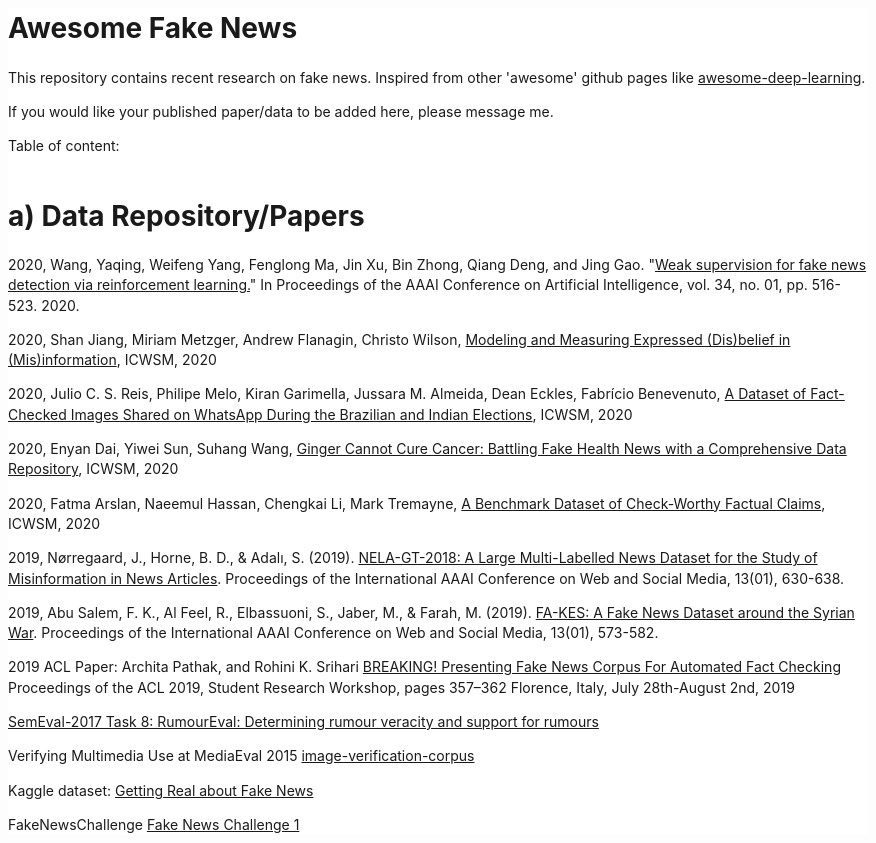 # Awesome Fake News
This repository contains recent research on fake news. Inspired from other 'awesome' github pages like [awesome-deep-learning](https://github.com/ChristosChristofidis/awesome-deep-learning).

If you would like your published paper/data to be added here, please message me.

Table of content:

# a) Data Repository/Papers 
2020, Wang, Yaqing, Weifeng Yang, Fenglong Ma, Jin Xu, Bin Zhong, Qiang Deng, and Jing Gao. "[Weak supervision for fake news detection via reinforcement learning.](https://www.aaai.org/ojs/index.php/AAAI/article/view/5389/5245)" In Proceedings of the AAAI Conference on Artificial Intelligence, vol. 34, no. 01, pp. 516-523. 2020.


2020, Shan Jiang, Miriam Metzger, Andrew Flanagin, Christo Wilson, [Modeling and Measuring Expressed (Dis)belief in (Mis)information](https://aaai.org/ojs/index.php/ICWSM/article/view/7302/7156), ICWSM, 2020


2020, Julio C. S. Reis, Philipe Melo, Kiran Garimella, Jussara M. Almeida, Dean Eckles, Fabrício Benevenuto, [A Dataset of Fact-Checked Images Shared on WhatsApp During the Brazilian and Indian Elections](https://aaai.org/ojs/index.php/ICWSM/article/view/7356/7210), ICWSM, 2020

2020, Enyan Dai, Yiwei Sun, Suhang Wang, [Ginger Cannot Cure Cancer: Battling Fake Health News with a Comprehensive Data Repository](https://aaai.org/ojs/index.php/ICWSM/article/view/7350/7204), ICWSM, 2020


2020, Fatma Arslan, Naeemul Hassan, Chengkai Li, Mark Tremayne, [A Benchmark Dataset of Check-Worthy Factual Claims](https://aaai.org/ojs/index.php/ICWSM/article/view/7346/7200), ICWSM, 2020

 
2019, Nørregaard, J., Horne, B. D., & Adalı, S. (2019). [NELA-GT-2018: A Large Multi-Labelled News Dataset for the Study of Misinformation in News Articles](https://www.aaai.org/ojs/index.php/ICWSM/article/view/3261). Proceedings of the International AAAI Conference on Web and Social Media, 13(01), 630-638.

2019, Abu Salem, F. K., Al Feel, R., Elbassuoni, S., Jaber, M., & Farah, M. (2019). [FA-KES: A Fake News Dataset around the Syrian War](https://www.aaai.org/ojs/index.php/ICWSM/article/view/3254). Proceedings of the International AAAI Conference on Web and Social Media, 13(01), 573-582.

2019 ACL Paper: Archita Pathak, and Rohini K. Srihari [BREAKING! Presenting Fake News Corpus For Automated Fact Checking](https://www.aclweb.org/anthology/P19-2050) Proceedings of the ACL 2019, Student Research Workshop, pages 357–362
Florence, Italy, July 28th-August 2nd, 2019

[SemEval-2017 Task 8: RumourEval: Determining rumour veracity and support for rumours](http://www.aclweb.org/anthology/S17-2006)

Verifying Multimedia Use at MediaEval 2015 [image-verification-corpus](https://github.com/MKLab-ITI/image-verification-corpus)

Kaggle dataset: [Getting Real about Fake News](https://www.kaggle.com/mrisdal/fake-news)

FakeNewsChallenge [Fake News Challenge 1](https://github.com/FakeNewsChallenge/fnc-1)
